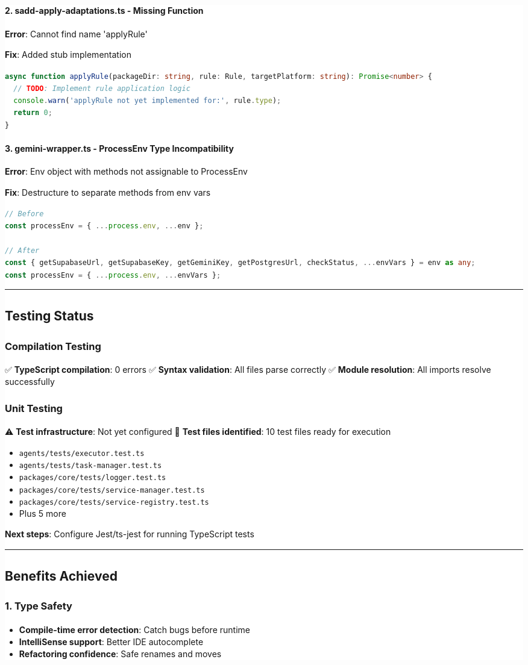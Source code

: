 #### 2. sadd-apply-adaptations.ts - Missing Function
**Error**: Cannot find name 'applyRule'

**Fix**: Added stub implementation
```typescript
async function applyRule(packageDir: string, rule: Rule, targetPlatform: string): Promise<number> {
  // TODO: Implement rule application logic
  console.warn('applyRule not yet implemented for:', rule.type);
  return 0;
}
```

#### 3. gemini-wrapper.ts - ProcessEnv Type Incompatibility
**Error**: Env object with methods not assignable to ProcessEnv

**Fix**: Destructure to separate methods from env vars
```typescript
// Before
const processEnv = { ...process.env, ...env };

// After
const { getSupabaseUrl, getSupabaseKey, getGeminiKey, getPostgresUrl, checkStatus, ...envVars } = env as any;
const processEnv = { ...process.env, ...envVars };
```

---

## Testing Status

### Compilation Testing
✅ **TypeScript compilation**: 0 errors
✅ **Syntax validation**: All files parse correctly
✅ **Module resolution**: All imports resolve successfully

### Unit Testing
⚠️ **Test infrastructure**: Not yet configured
📝 **Test files identified**: 10 test files ready for execution
- `agents/tests/executor.test.ts`
- `agents/tests/task-manager.test.ts`
- `packages/core/tests/logger.test.ts`
- `packages/core/tests/service-manager.test.ts`
- `packages/core/tests/service-registry.test.ts`
- Plus 5 more

**Next steps**: Configure Jest/ts-jest for running TypeScript tests

---

## Benefits Achieved

### 1. Type Safety
- **Compile-time error detection**: Catch bugs before runtime
- **IntelliSense support**: Better IDE autocomplete
- **Refactoring confidence**: Safe renames and moves
